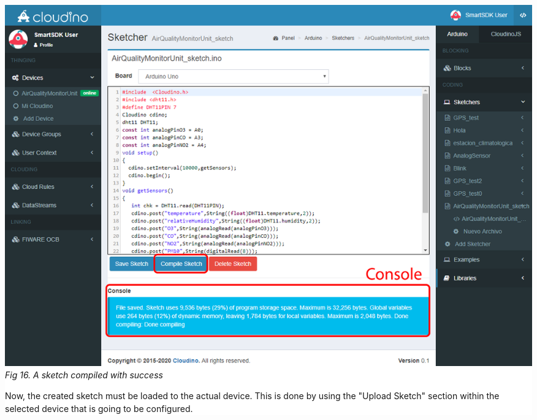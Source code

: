   ![A sketch compiled with success](./images//cdn_16.png)
  *Fig 16. A sketch compiled with success*

Now, the created sketch must be loaded to the actual device. This is done by
using the "Upload Sketch" section within the selected device that is going to
be configured.
